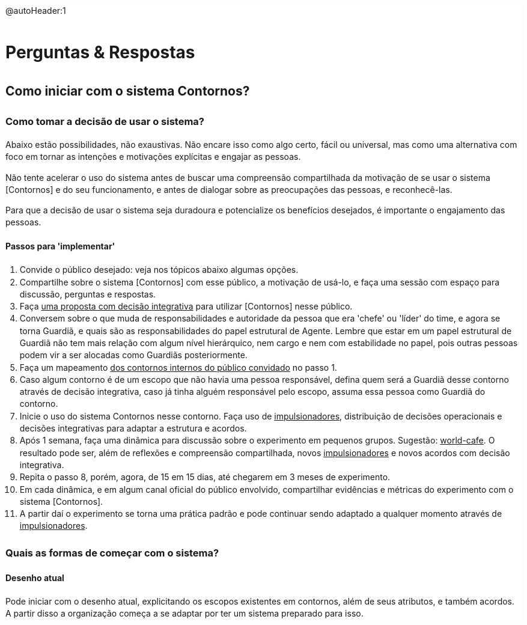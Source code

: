 @autoHeader:1

# Perguntas & Respostas

## Como iniciar com o sistema Contornos?

### Como tomar a decisão de usar o sistema?
Abaixo estão possibilidades, não exaustivas. Não encare isso como algo certo, fácil ou universal, mas como uma alternativa com foco em tornar as intenções e motivações explícitas e engajar as pessoas.

Não tente acelerar o uso do sistema antes de buscar uma compreensão compartilhada da motivação de se usar o sistema [Contornos] e do seu funcionamento, e antes de dialogar sobre as preocupações das pessoas, e reconhecê-las. 

Para que a decisão de usar o sistema seja duradoura e potencialize os benefícios desejados, é importante o engajamento das pessoas.

#### Passos para 'implementar'
1. Convide o público desejado: veja nos tópicos abaixo algumas opções. 
2. Compartilhe sobre o sistema [Contornos] com esse público, a motivação de usá-lo, e faça uma sessão com espaço para discussão, perguntas e respostas.
3. Faça [uma proposta com decisão integrativa](apps#processo-para-propostas-de-decis%C3%B5es-integrativas) para utilizar [Contornos] nesse público.
4. Conversem sobre o que muda de responsabilidades e autoridade da pessoa que era 'chefe' ou 'líder' do time, e agora se torna Guardiã, e quais são as responsabilidades do papel estrutural de Agente. Lembre que estar em um papel estrutural de Guardiã não tem mais relação com algum nível hierárquico, nem cargo e nem com estabilidade no papel, pois outras pessoas podem vir a ser alocadas como Guardiãs posteriormente.
5. Faça um mapeamento [dos contornos internos do público convidado](perguntas#como-mapear-os-primeiros-contornos) no passo 1.
6. Caso algum contorno é de um escopo que não havia uma pessoa responsável, defina quem será a Guardiã desse contorno através de decisão integrativa, caso já tinha alguém responsável pelo escopo, assuma essa pessoa como Guardiã do contorno.
7. Inicie o uso do sistema Contornos nesse contorno. Faça uso de [impulsionadores](contornos#impulsionadores), distribuição de decisões operacionais e decisões integrativas para adaptar a estrutura e acordos.
8. Após 1 semana, faça uma dinâmica para discussão sobre o experimento em pequenos grupos. Sugestão: [world-cafe](http://www.theworldcafe.com/key-concepts-resources/world-cafe-method/). O resultado pode ser, além de reflexões e compreensão compartilhada, novos [impulsionadores](contornos#impulsionadores) e novos acordos com decisão integrativa.
9. Repita o passo 8, porém, agora, de 15 em 15 dias, até chegarem em 3 meses de experimento.
10. Em cada dinâmica, e em algum canal oficial do público envolvido, compartilhar evidências e métricas do experimento com o sistema [Contornos].
10. A partir daí o experimento se torna uma prática padrão e pode continuar sendo adaptado a qualquer momento através de [impulsionadores](contornos#impulsionadores).

### Quais as formas de começar com o sistema?

#### Desenho atual
Pode iniciar com o desenho atual, explicitando os escopos existentes em contornos, além de seus atributos, e também acordos.
A partir disso a organização começa a se adaptar por ter um sistema preparado para isso. 
